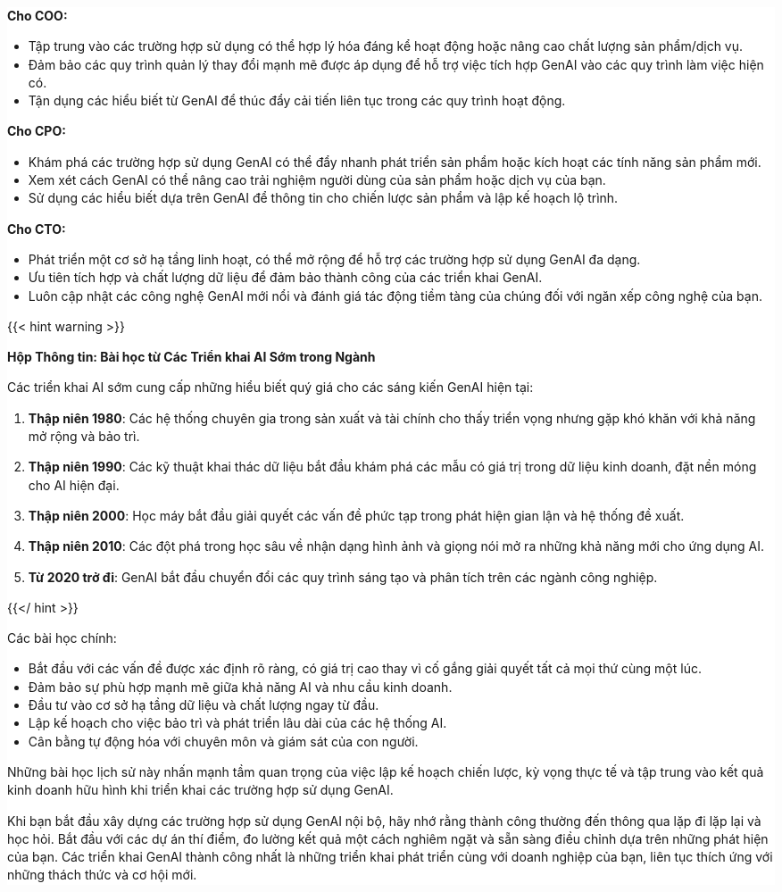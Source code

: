 **Cho COO:**
- Tập trung vào các trường hợp sử dụng có thể hợp lý hóa đáng kể hoạt động hoặc nâng cao chất lượng sản phẩm/dịch vụ.
- Đảm bảo các quy trình quản lý thay đổi mạnh mẽ được áp dụng để hỗ trợ việc tích hợp GenAI vào các quy trình làm việc hiện có.
- Tận dụng các hiểu biết từ GenAI để thúc đẩy cải tiến liên tục trong các quy trình hoạt động.

**Cho CPO:**
- Khám phá các trường hợp sử dụng GenAI có thể đẩy nhanh phát triển sản phẩm hoặc kích hoạt các tính năng sản phẩm mới.
- Xem xét cách GenAI có thể nâng cao trải nghiệm người dùng của sản phẩm hoặc dịch vụ của bạn.
- Sử dụng các hiểu biết dựa trên GenAI để thông tin cho chiến lược sản phẩm và lập kế hoạch lộ trình.

**Cho CTO:**
- Phát triển một cơ sở hạ tầng linh hoạt, có thể mở rộng để hỗ trợ các trường hợp sử dụng GenAI đa dạng.
- Ưu tiên tích hợp và chất lượng dữ liệu để đảm bảo thành công của các triển khai GenAI.
- Luôn cập nhật các công nghệ GenAI mới nổi và đánh giá tác động tiềm tàng của chúng đối với ngăn xếp công nghệ của bạn.


{{< hint warning >}}

**Hộp Thông tin: Bài học từ Các Triển khai AI Sớm trong Ngành**

Các triển khai AI sớm cung cấp những hiểu biết quý giá cho các sáng kiến GenAI hiện tại:

1. **Thập niên 1980**: Các hệ thống chuyên gia trong sản xuất và tài chính cho thấy triển vọng nhưng gặp khó khăn với khả năng mở rộng và bảo trì.

2. **Thập niên 1990**: Các kỹ thuật khai thác dữ liệu bắt đầu khám phá các mẫu có giá trị trong dữ liệu kinh doanh, đặt nền móng cho AI hiện đại.

3. **Thập niên 2000**: Học máy bắt đầu giải quyết các vấn đề phức tạp trong phát hiện gian lận và hệ thống đề xuất.

4. **Thập niên 2010**: Các đột phá trong học sâu về nhận dạng hình ảnh và giọng nói mở ra những khả năng mới cho ứng dụng AI.

5. **Từ 2020 trở đi**: GenAI bắt đầu chuyển đổi các quy trình sáng tạo và phân tích trên các ngành công nghiệp.

{{</ hint >}}

Các bài học chính:
- Bắt đầu với các vấn đề được xác định rõ ràng, có giá trị cao thay vì cố gắng giải quyết tất cả mọi thứ cùng một lúc.
- Đảm bảo sự phù hợp mạnh mẽ giữa khả năng AI và nhu cầu kinh doanh.
- Đầu tư vào cơ sở hạ tầng dữ liệu và chất lượng ngay từ đầu.
- Lập kế hoạch cho việc bảo trì và phát triển lâu dài của các hệ thống AI.
- Cân bằng tự động hóa với chuyên môn và giám sát của con người.

Những bài học lịch sử này nhấn mạnh tầm quan trọng của việc lập kế hoạch chiến lược, kỳ vọng thực tế và tập trung vào kết quả kinh doanh hữu hình khi triển khai các trường hợp sử dụng GenAI.

Khi bạn bắt đầu xây dựng các trường hợp sử dụng GenAI nội bộ, hãy nhớ rằng thành công thường đến thông qua lặp đi lặp lại và học hỏi. Bắt đầu với các dự án thí điểm, đo lường kết quả một cách nghiêm ngặt và sẵn sàng điều chỉnh dựa trên những phát hiện của bạn. Các triển khai GenAI thành công nhất là những triển khai phát triển cùng với doanh nghiệp của bạn, liên tục thích ứng với những thách thức và cơ hội mới.